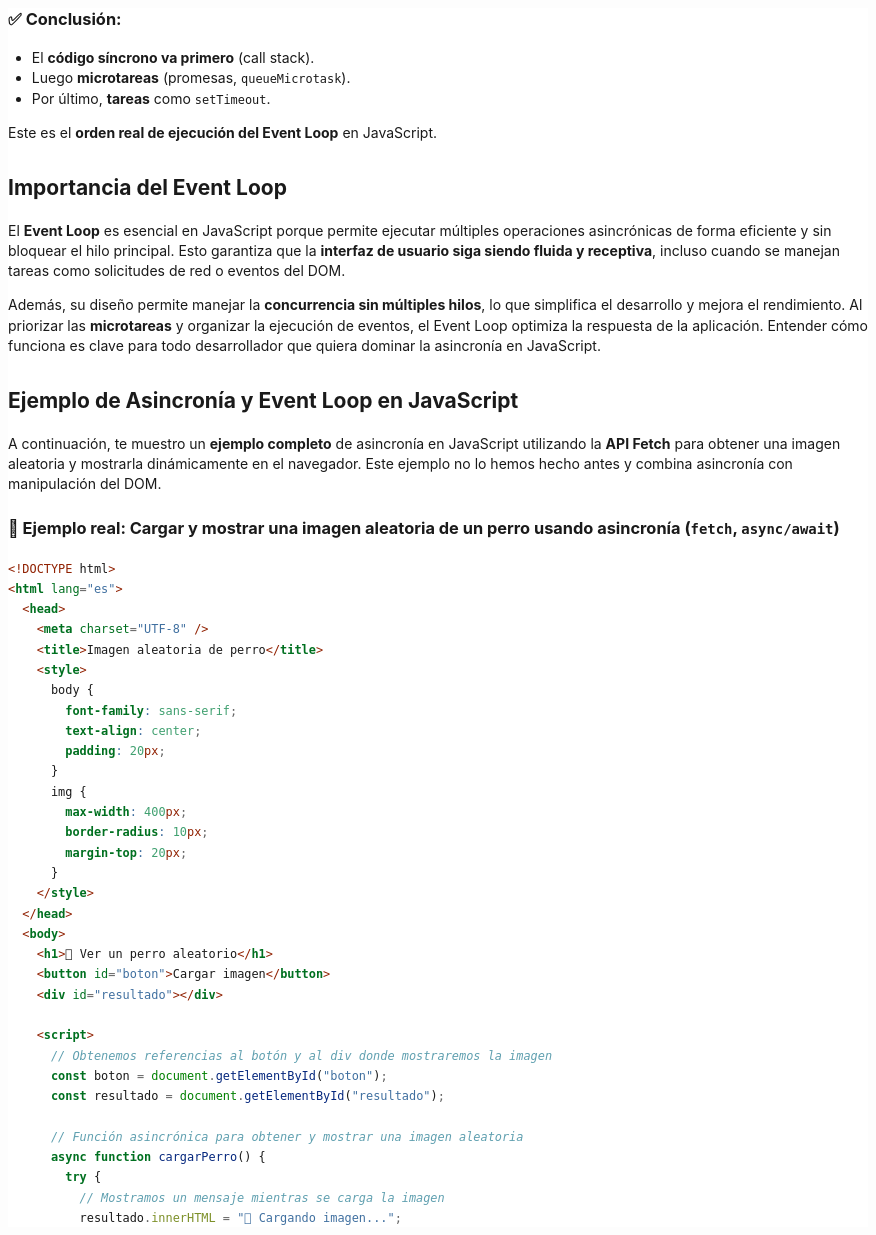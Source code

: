 ### ✅ Conclusión:

- El **código síncrono va primero** (call stack).
- Luego **microtareas** (promesas, `queueMicrotask`).
- Por último, **tareas** como `setTimeout`.

Este es el **orden real de ejecución del Event Loop** en JavaScript.

## Importancia del Event Loop

El **Event Loop** es esencial en JavaScript porque permite ejecutar múltiples operaciones asincrónicas de forma eficiente y sin bloquear el hilo principal. Esto garantiza que la **interfaz de usuario siga siendo fluida y receptiva**, incluso cuando se manejan tareas como solicitudes de red o eventos del DOM.

Además, su diseño permite manejar la **concurrencia sin múltiples hilos**, lo que simplifica el desarrollo y mejora el rendimiento. Al priorizar las **microtareas** y organizar la ejecución de eventos, el Event Loop optimiza la respuesta de la aplicación. Entender cómo funciona es clave para todo desarrollador que quiera dominar la asincronía en JavaScript.

## Ejemplo de Asincronía y Event Loop en JavaScript

A continuación, te muestro un **ejemplo completo** de asincronía en JavaScript utilizando la **API Fetch** para obtener una imagen aleatoria y mostrarla dinámicamente en el navegador. Este ejemplo no lo hemos hecho antes y combina asincronía con manipulación del DOM.

### 🎯 Ejemplo real: Cargar y mostrar una imagen aleatoria de un perro usando asincronía (`fetch`, `async/await`)

```html
<!DOCTYPE html>
<html lang="es">
  <head>
    <meta charset="UTF-8" />
    <title>Imagen aleatoria de perro</title>
    <style>
      body {
        font-family: sans-serif;
        text-align: center;
        padding: 20px;
      }
      img {
        max-width: 400px;
        border-radius: 10px;
        margin-top: 20px;
      }
    </style>
  </head>
  <body>
    <h1>🐶 Ver un perro aleatorio</h1>
    <button id="boton">Cargar imagen</button>
    <div id="resultado"></div>

    <script>
      // Obtenemos referencias al botón y al div donde mostraremos la imagen
      const boton = document.getElementById("boton");
      const resultado = document.getElementById("resultado");

      // Función asincrónica para obtener y mostrar una imagen aleatoria
      async function cargarPerro() {
        try {
          // Mostramos un mensaje mientras se carga la imagen
          resultado.innerHTML = "🔄 Cargando imagen...";

```